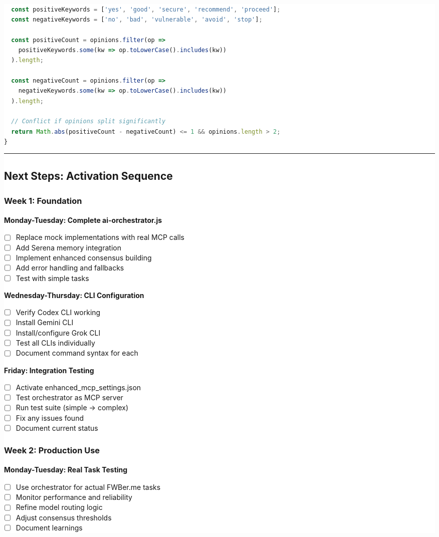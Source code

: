 ```javascript
  const positiveKeywords = ['yes', 'good', 'secure', 'recommend', 'proceed'];
  const negativeKeywords = ['no', 'bad', 'vulnerable', 'avoid', 'stop'];

  const positiveCount = opinions.filter(op =>
    positiveKeywords.some(kw => op.toLowerCase().includes(kw))
  ).length;

  const negativeCount = opinions.filter(op =>
    negativeKeywords.some(kw => op.toLowerCase().includes(kw))
  ).length;

  // Conflict if opinions split significantly
  return Math.abs(positiveCount - negativeCount) <= 1 && opinions.length > 2;
}
```

---

## Next Steps: Activation Sequence

### Week 1: Foundation

**Monday-Tuesday: Complete ai-orchestrator.js**
- [ ] Replace mock implementations with real MCP calls
- [ ] Add Serena memory integration
- [ ] Implement enhanced consensus building
- [ ] Add error handling and fallbacks
- [ ] Test with simple tasks

**Wednesday-Thursday: CLI Configuration**
- [ ] Verify Codex CLI working
- [ ] Install Gemini CLI
- [ ] Install/configure Grok CLI
- [ ] Test all CLIs individually
- [ ] Document command syntax for each

**Friday: Integration Testing**
- [ ] Activate enhanced_mcp_settings.json
- [ ] Test orchestrator as MCP server
- [ ] Run test suite (simple → complex)
- [ ] Fix any issues found
- [ ] Document current status

### Week 2: Production Use

**Monday-Tuesday: Real Task Testing**
- [ ] Use orchestrator for actual FWBer.me tasks
- [ ] Monitor performance and reliability
- [ ] Refine model routing logic
- [ ] Adjust consensus thresholds
- [ ] Document learnings
